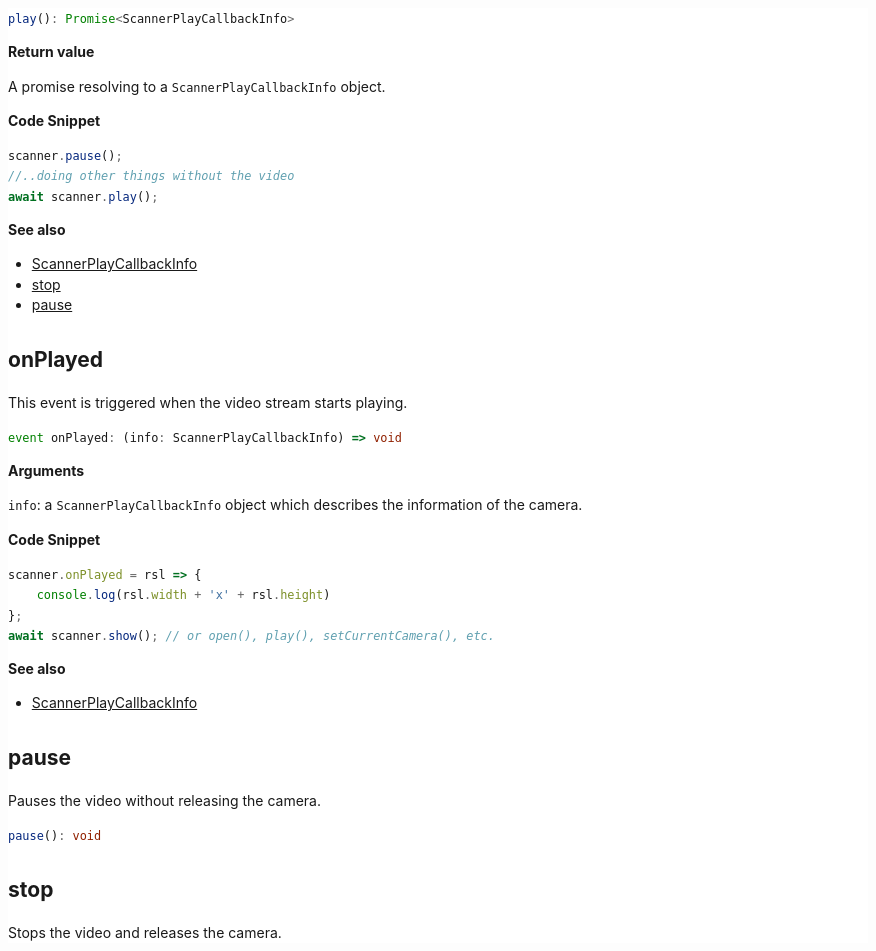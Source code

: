 ```typescript
play(): Promise<ScannerPlayCallbackInfo>
```

**Return value**

A promise resolving to a `ScannerPlayCallbackInfo` object.

**Code Snippet**

```js
scanner.pause();
//..doing other things without the video
await scanner.play();
```

**See also**

* [ScannerPlayCallbackInfo](./interface/ScannerPlayCallbackInfo.md)
* [stop](#stop)
* [pause](#pause)

## onPlayed

This event is triggered when the video stream starts playing.

```typescript
event onPlayed: (info: ScannerPlayCallbackInfo) => void
```

**Arguments**

`info`: a `ScannerPlayCallbackInfo` object which describes the information of the camera.

**Code Snippet**

```js
scanner.onPlayed = rsl => {
    console.log(rsl.width + 'x' + rsl.height)
};
await scanner.show(); // or open(), play(), setCurrentCamera(), etc.
```

**See also**

* [ScannerPlayCallbackInfo](./interface/ScannerPlayCallbackInfo.md)

## pause

Pauses the video without releasing the camera.

```typescript
pause(): void
```

## stop

Stops the video and releases the camera.
